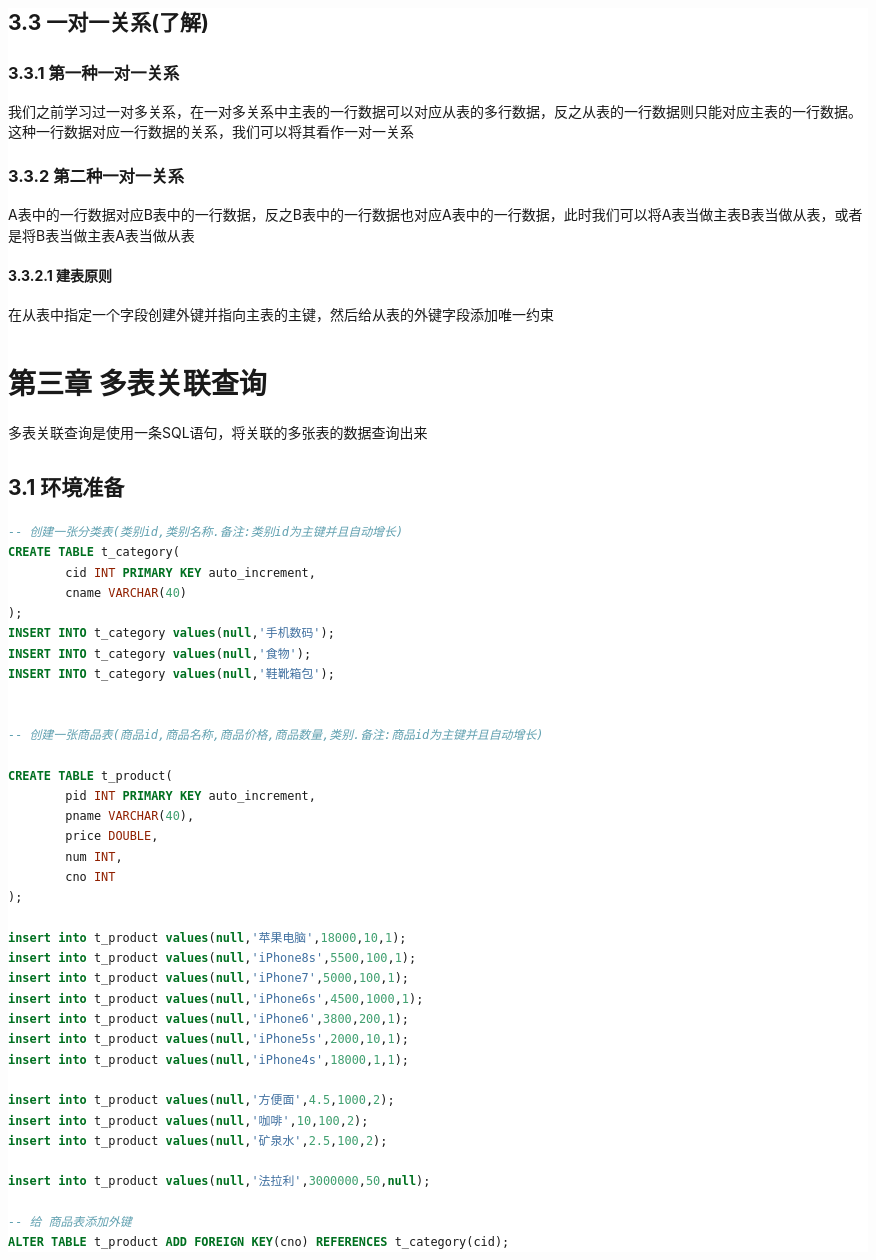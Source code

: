 ## 3.3 一对一关系(了解)

### 3.3.1 第一种一对一关系

我们之前学习过一对多关系，在一对多关系中主表的一行数据可以对应从表的多行数据，反之从表的一行数据则只能对应主表的一行数据。这种一行数据对应一行数据的关系，我们可以将其看作一对一关系

### 3.3.2 第二种一对一关系

A表中的一行数据对应B表中的一行数据，反之B表中的一行数据也对应A表中的一行数据，此时我们可以将A表当做主表B表当做从表，或者是将B表当做主表A表当做从表

#### 3.3.2.1 建表原则

在从表中指定一个字段创建外键并指向主表的主键，然后给从表的外键字段添加唯一约束



# 第三章 多表关联查询

多表关联查询是使用一条SQL语句，将关联的多张表的数据查询出来

## 3.1 环境准备

```sql
-- 创建一张分类表(类别id,类别名称.备注:类别id为主键并且自动增长)
CREATE TABLE t_category(
		cid INT PRIMARY KEY auto_increment,
		cname VARCHAR(40)
);
INSERT INTO t_category values(null,'手机数码');
INSERT INTO t_category values(null,'食物');
INSERT INTO t_category values(null,'鞋靴箱包');


-- 创建一张商品表(商品id,商品名称,商品价格,商品数量,类别.备注:商品id为主键并且自动增长)

CREATE TABLE t_product(
		pid INT PRIMARY KEY auto_increment,
		pname VARCHAR(40),
		price DOUBLE,
		num INT,
		cno INT
);

insert into t_product values(null,'苹果电脑',18000,10,1);
insert into t_product values(null,'iPhone8s',5500,100,1);
insert into t_product values(null,'iPhone7',5000,100,1);
insert into t_product values(null,'iPhone6s',4500,1000,1);
insert into t_product values(null,'iPhone6',3800,200,1);
insert into t_product values(null,'iPhone5s',2000,10,1);
insert into t_product values(null,'iPhone4s',18000,1,1);

insert into t_product values(null,'方便面',4.5,1000,2);
insert into t_product values(null,'咖啡',10,100,2);
insert into t_product values(null,'矿泉水',2.5,100,2);

insert into t_product values(null,'法拉利',3000000,50,null);

-- 给 商品表添加外键
ALTER TABLE t_product ADD FOREIGN KEY(cno) REFERENCES t_category(cid);
```
